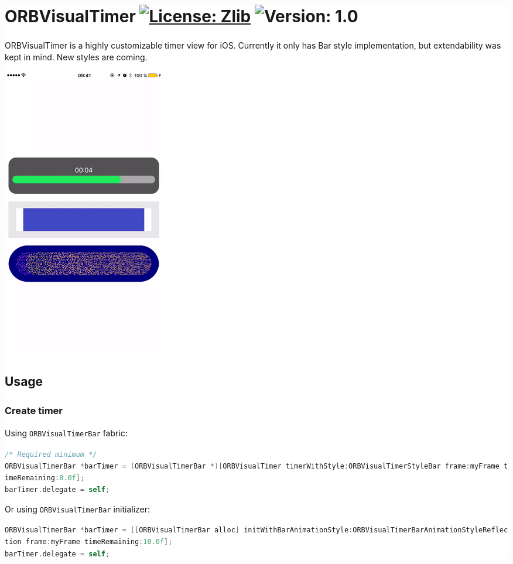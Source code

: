 # ORBVisualTimer [![License: Zlib](https://img.shields.io/badge/License-Zlib-orange.svg)](https://opensource.org/licenses/Zlib) ![Version: 1.0](https://img.shields.io/badge/version-1.0-blue.svg)

ORBVisualTimer is a highly customizable timer view for iOS. Currently it only has Bar style implementation, but extendability was kept in mind. New styles are coming.

![demo](Screenshots/bar_demo.gif)

## Usage

### Create timer
Using `ORBVisualTimerBar` fabric:
```objective-c
/* Required minimum */
ORBVisualTimerBar *barTimer = (ORBVisualTimerBar *)[ORBVisualTimer timerWithStyle:ORBVisualTimerStyleBar frame:myFrame timeRemaining:8.0f];
barTimer.delegate = self;
```
Or using `ORBVisualTimerBar` initializer:
```objective-c
ORBVisualTimerBar *barTimer = [[ORBVisualTimerBar alloc] initWithBarAnimationStyle:ORBVisualTimerBarAnimationStyleReflection frame:myFrame timeRemaining:10.0f];
barTimer.delegate = self;
```
